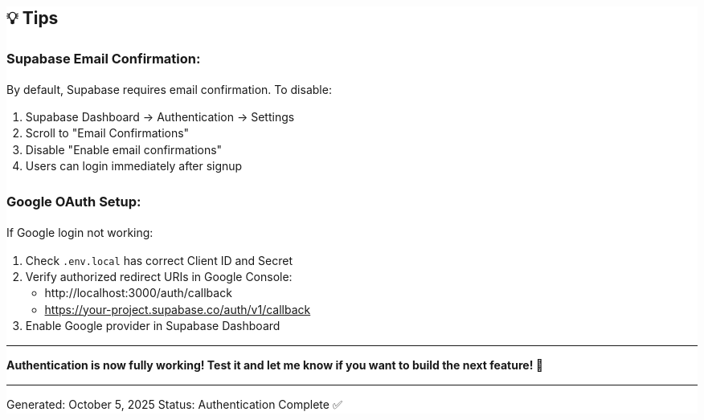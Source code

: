 
## 💡 Tips

### **Supabase Email Confirmation:**

By default, Supabase requires email confirmation. To disable:
1. Supabase Dashboard → Authentication → Settings
2. Scroll to "Email Confirmations"
3. Disable "Enable email confirmations"
4. Users can login immediately after signup

### **Google OAuth Setup:**

If Google login not working:
1. Check `.env.local` has correct Client ID and Secret
2. Verify authorized redirect URIs in Google Console:
   - http://localhost:3000/auth/callback
   - https://your-project.supabase.co/auth/v1/callback
3. Enable Google provider in Supabase Dashboard

---

**Authentication is now fully working! Test it and let me know if you want to build the next feature! 🎉**

---

Generated: October 5, 2025
Status: Authentication Complete ✅
